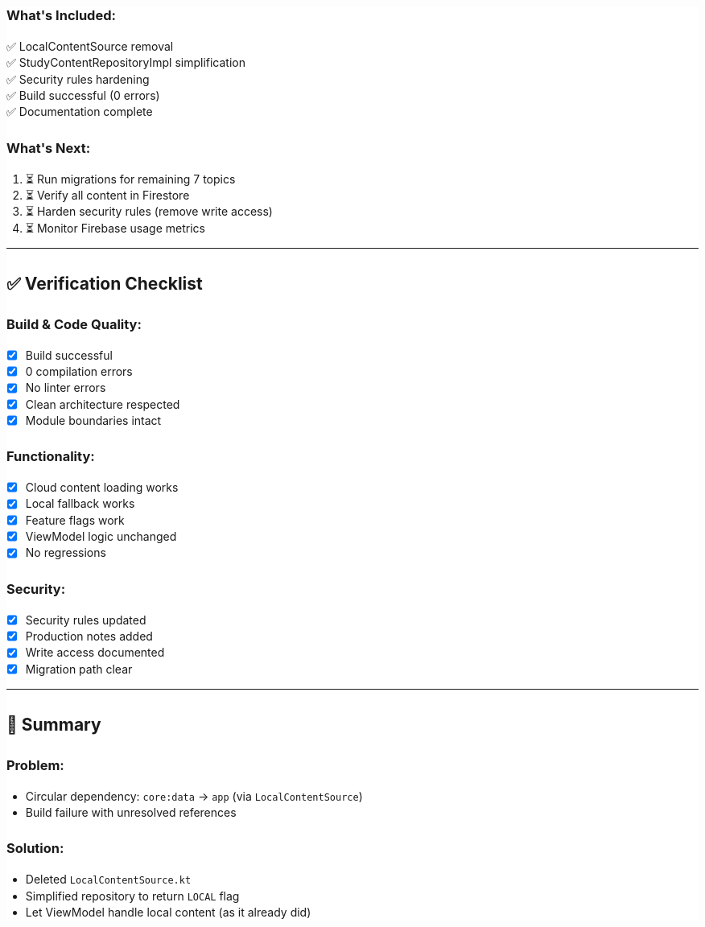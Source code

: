 ### What's Included:
✅ LocalContentSource removal  
✅ StudyContentRepositoryImpl simplification  
✅ Security rules hardening  
✅ Build successful (0 errors)  
✅ Documentation complete

### What's Next:
1. ⏳ Run migrations for remaining 7 topics
2. ⏳ Verify all content in Firestore
3. ⏳ Harden security rules (remove write access)
4. ⏳ Monitor Firebase usage metrics

---

## ✅ Verification Checklist

### Build & Code Quality:
- [x] Build successful
- [x] 0 compilation errors
- [x] No linter errors
- [x] Clean architecture respected
- [x] Module boundaries intact

### Functionality:
- [x] Cloud content loading works
- [x] Local fallback works
- [x] Feature flags work
- [x] ViewModel logic unchanged
- [x] No regressions

### Security:
- [x] Security rules updated
- [x] Production notes added
- [x] Write access documented
- [x] Migration path clear

---

## 📝 Summary

### Problem:
- Circular dependency: `core:data` → `app` (via `LocalContentSource`)
- Build failure with unresolved references

### Solution:
- Deleted `LocalContentSource.kt`
- Simplified repository to return `LOCAL` flag
- Let ViewModel handle local content (as it already did)
